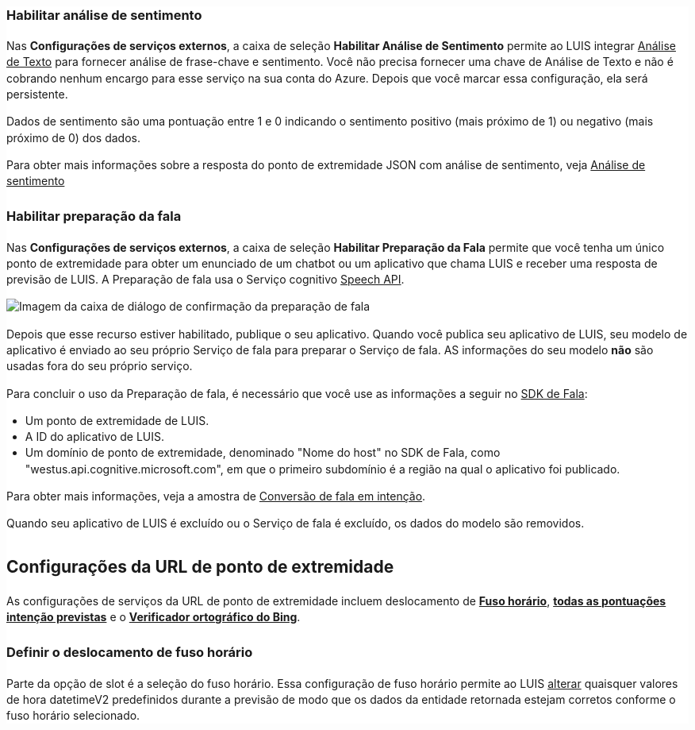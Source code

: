 ### <a name="enable-sentiment-analysis"></a>Habilitar análise de sentimento
Nas **Configurações de serviços externos**, a caixa de seleção **Habilitar Análise de Sentimento** permite ao LUIS integrar [Análise de Texto](https://azure.microsoft.com/services/cognitive-services/text-analytics/) para fornecer análise de frase-chave e sentimento. Você não precisa fornecer uma chave de Análise de Texto e não é cobrando nenhum encargo para esse serviço na sua conta do Azure. Depois que você marcar essa configuração, ela será persistente. 

Dados de sentimento são uma pontuação entre 1 e 0 indicando o sentimento positivo (mais próximo de 1) ou negativo (mais próximo de 0) dos dados.

Para obter mais informações sobre a resposta do ponto de extremidade JSON com análise de sentimento, veja [Análise de sentimento](luis-concept-data-extraction.md#sentiment-analysis)

### <a name="enable-speech-priming"></a>Habilitar preparação da fala 
Nas **Configurações de serviços externos**, a caixa de seleção **Habilitar Preparação da Fala** permite que você tenha um único ponto de extremidade para obter um enunciado de um chatbot ou um aplicativo que chama LUIS e receber uma resposta de previsão de LUIS. A Preparação de fala usa o Serviço cognitivo [Speech API](../Speech-Service/rest-apis.md). 

![Imagem da caixa de diálogo de confirmação da preparação de fala](./media/luis-how-to-publish-app/speech-prime-modal.png)

Depois que esse recurso estiver habilitado, publique o seu aplicativo. Quando você publica seu aplicativo de LUIS, seu modelo de aplicativo é enviado ao seu próprio Serviço de fala para preparar o Serviço de fala. AS informações do seu modelo **não** são usadas fora do seu próprio serviço. 

Para concluir o uso da Preparação de fala, é necessário que você use as informações a seguir no [SDK de Fala](../speech-service/speech-sdk-reference.md):
* Um ponto de extremidade de LUIS.
* A ID do aplicativo de LUIS.
* Um domínio de ponto de extremidade, denominado "Nome do host" no SDK de Fala, como "westus.api.cognitive.microsoft.com", em que o primeiro subdomínio é a região na qual o aplicativo foi publicado.

Para obter mais informações, veja a amostra de [Conversão de fala em intenção](http://aka.ms/speechsdk).

Quando seu aplicativo de LUIS é excluído ou o Serviço de fala é excluído, os dados do modelo são removidos. 

## <a name="endpoint-url-settings"></a>Configurações da URL de ponto de extremidade
As configurações de serviços da URL de ponto de extremidade incluem deslocamento de **[Fuso horário](#set-timezone-offset)**, **[todas as pontuações intenção previstas](#include-all-predicted-intent-scores)** e o **[Verificador ortográfico do Bing](#enable-bing-spell-checker)**.

### <a name="set-timezone-offset"></a>Definir o deslocamento de fuso horário 
Parte da opção de slot é a seleção do fuso horário. Essa configuração de fuso horário permite ao LUIS [alterar](luis-concept-data-alteration.md#change-time-zone-of-prebuilt-datetimev2-entity) quaisquer valores de hora datetimeV2 predefinidos durante a previsão de modo que os dados da entidade retornada estejam corretos conforme o fuso horário selecionado. 
